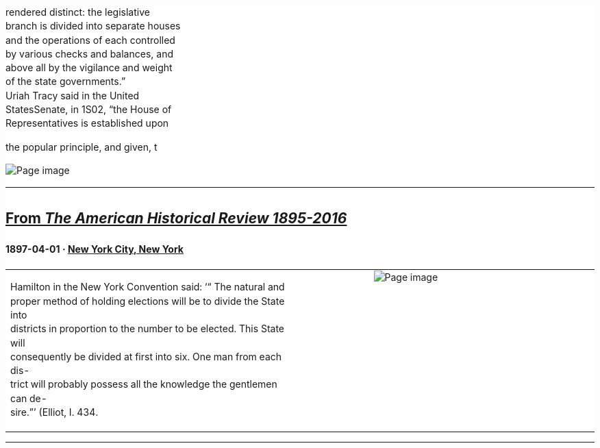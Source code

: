   
rendered distinct: the legislative  
branch is divided into separate houses  
and the operations of each controlled  
by various checks and balances, and  
above all by the vigilance and weight  
of the state governments.”  
Uriah Tracy said in the United  
StatesSenate, in 1S02, “the House of  
Representatives is established upon  
  
the popular principle, and given, t
</td><td style="width: 50%; max-height: 75%; margin: auto; display: block;">
<img alt="Page image" src="https://tile.loc.gov/image-services/iiif/service:ndnp:arhi:batch_arhi_elvis_ver01:data:sn89051168:00393343023:1894012201:0392/pct:6.6419905408184245,3.9043501756282084,30.60353691137158,90.95176979194812/!600,600/0/default.jpg"/>
</td>
</tr></table>

---

## [From _The American Historical Review 1895-2016_](https://archive.org/details/sim_american-historical-review_1897-04_2_3/page/n52/mode/1up?view=theater)

#### 1897-04-01 &middot; [New York City, New York](http://dbpedia.org/resource/New_York_City)

<table style="width: 100%;"><tr><td style="width: 50%">

  
  
Hamilton in the New York Convention said: ‘“ The natural and  
proper method of holding elections will be to divide the State into  
districts in proportion to the number to be elected. This State will  
consequently be divided at first into six. One man from each dis-  
trict will probably possess all the knowledge the gentlemen can de-  
sire.”’ (Elliot, I. 434.
</td><td style="width: 50%; max-height: 75%; margin: auto; display: block;">
<img alt="Page image" src="https://iiif.archive.org/image/iiif/2/sim_american-historical-review_1897-04_2_3%2Fsim_american-historical-review_1897-04_2_3_jp2.zip%2Fsim_american-historical-review_1897-04_2_3_jp2%2Fsim_american-historical-review_1897-04_2_3_0052.jp2/pct:11.498516320474778,63.63407258064516,55.08160237388724,8.921370967741936/600,/0/default.jpg"/>
</td>
</tr></table>

---


